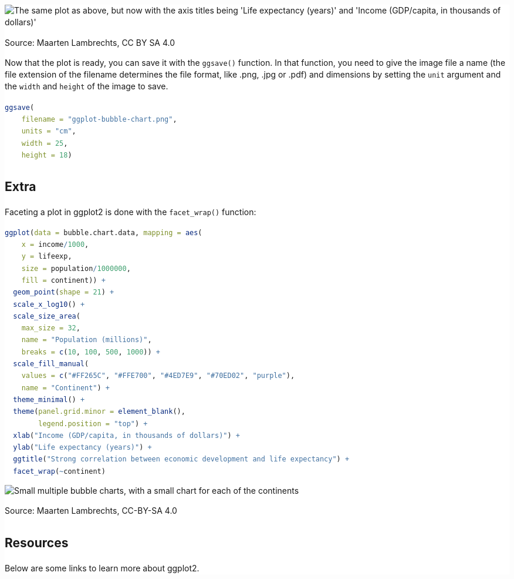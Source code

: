 ![The same plot as above, but now with the axis titles being 'Life expectancy (years)' and 'Income (GDP/capita, in thousands of dollars)'](Grammar%20of%20Graphics%20in%20practice%20ggplot2%203d76e378b4bf4c6aa5886f4e622358b3/ggplot-finished.png)

Source: Maarten Lambrechts, CC BY SA 4.0

Now that the plot is ready, you can save it with the `ggsave()` function. In that function, you need to give the image file a name (the file extension of the filename determines the file format, like .png, .jpg or .pdf) and dimensions by setting the `unit` argument and the `width` and `height` of the image to save.

```r
ggsave(
	filename = "ggplot-bubble-chart.png",
	units = "cm",
	width = 25,
	height = 18)
```

## Extra

Faceting a plot in ggplot2 is done with the `facet_wrap()` function:

```r
ggplot(data = bubble.chart.data, mapping = aes(
    x = income/1000,
    y = lifeexp,
    size = population/1000000,
    fill = continent)) +
  geom_point(shape = 21) +
  scale_x_log10() +
  scale_size_area(
    max_size = 32,
    name = "Population (millions)",
    breaks = c(10, 100, 500, 1000)) +
  scale_fill_manual(
    values = c("#FF265C", "#FFE700", "#4ED7E9", "#70ED02", "purple"),
    name = "Continent") +
  theme_minimal() +
  theme(panel.grid.minor = element_blank(),
        legend.position = "top") +
  xlab("Income (GDP/capita, in thousands of dollars)") +
  ylab("Life expectancy (years)") +
  ggtitle("Strong correlation between economic development and life expectancy") +
  facet_wrap(~continent)
```

![Small multiple bubble charts, with a small chart for each of the continents](Grammar%20of%20Graphics%20in%20practice%20ggplot2%203d76e378b4bf4c6aa5886f4e622358b3/ggplot-facets.png)

Source: Maarten Lambrechts, CC-BY-SA 4.0

## Resources

Below are some links to learn more about ggplot2.
